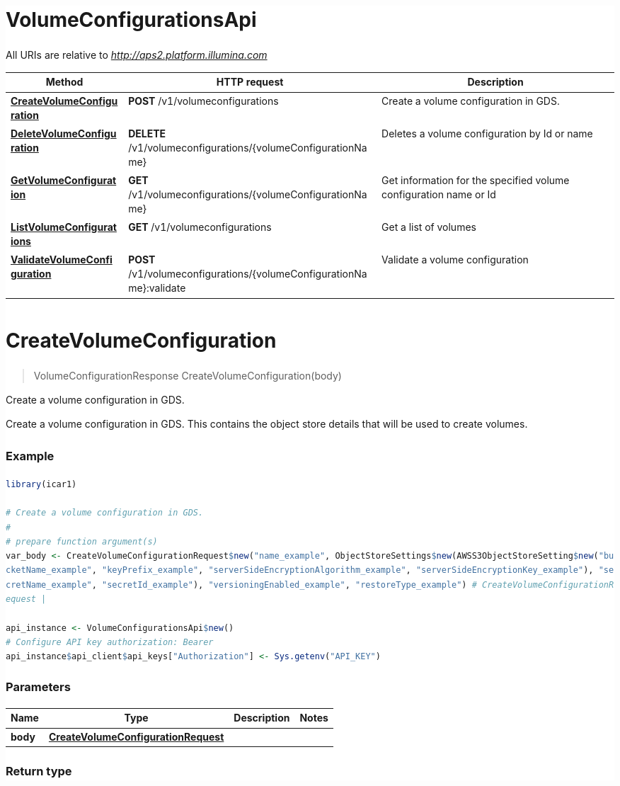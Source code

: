 # VolumeConfigurationsApi

All URIs are relative to *http://aps2.platform.illumina.com*

Method | HTTP request | Description
------------- | ------------- | -------------
[**CreateVolumeConfiguration**](VolumeConfigurationsApi.md#CreateVolumeConfiguration) | **POST** /v1/volumeconfigurations | Create a volume configuration in GDS.
[**DeleteVolumeConfiguration**](VolumeConfigurationsApi.md#DeleteVolumeConfiguration) | **DELETE** /v1/volumeconfigurations/{volumeConfigurationName} | Deletes a volume configuration by Id or name
[**GetVolumeConfiguration**](VolumeConfigurationsApi.md#GetVolumeConfiguration) | **GET** /v1/volumeconfigurations/{volumeConfigurationName} | Get information for the specified volume configuration name or Id
[**ListVolumeConfigurations**](VolumeConfigurationsApi.md#ListVolumeConfigurations) | **GET** /v1/volumeconfigurations | Get a list of volumes
[**ValidateVolumeConfiguration**](VolumeConfigurationsApi.md#ValidateVolumeConfiguration) | **POST** /v1/volumeconfigurations/{volumeConfigurationName}:validate | Validate a volume configuration


# **CreateVolumeConfiguration**
> VolumeConfigurationResponse CreateVolumeConfiguration(body)

Create a volume configuration in GDS.

Create a volume configuration in GDS. This contains the object store details that will be used to create volumes.

### Example
```R
library(icar1)

# Create a volume configuration in GDS.
#
# prepare function argument(s)
var_body <- CreateVolumeConfigurationRequest$new("name_example", ObjectStoreSettings$new(AWSS3ObjectStoreSetting$new("bucketName_example", "keyPrefix_example", "serverSideEncryptionAlgorithm_example", "serverSideEncryptionKey_example"), "secretName_example", "secretId_example"), "versioningEnabled_example", "restoreType_example") # CreateVolumeConfigurationRequest | 

api_instance <- VolumeConfigurationsApi$new()
# Configure API key authorization: Bearer
api_instance$api_client$api_keys["Authorization"] <- Sys.getenv("API_KEY")
```

### Parameters

Name | Type | Description  | Notes
------------- | ------------- | ------------- | -------------
 **body** | [**CreateVolumeConfigurationRequest**](CreateVolumeConfigurationRequest.md)|  | 

### Return type
